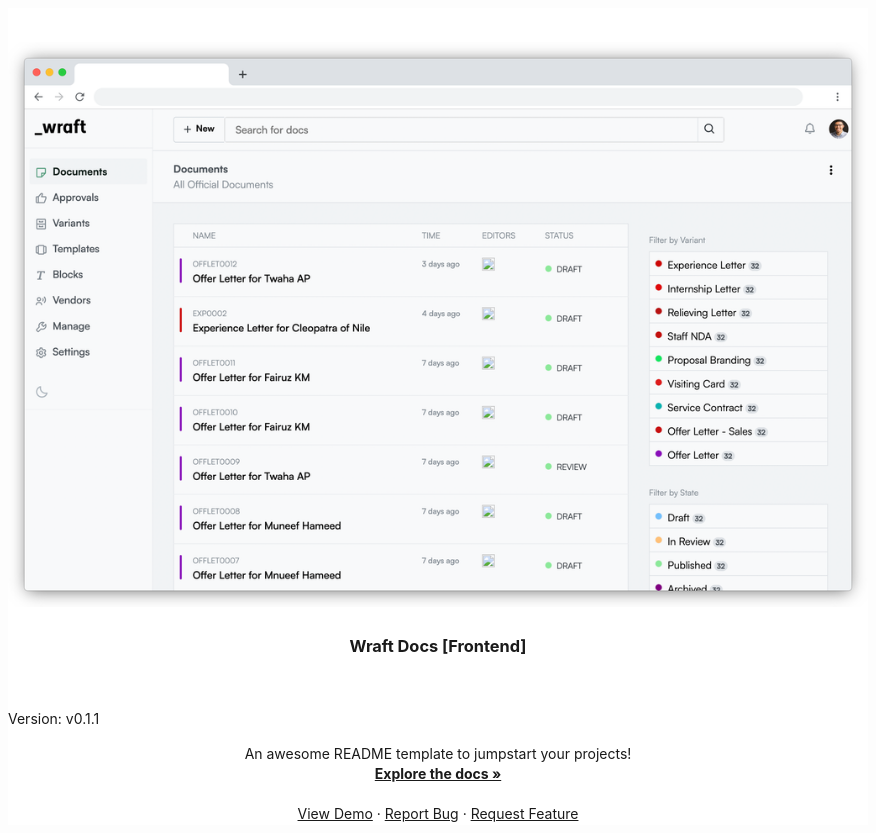 





<br />
<p align="center">
  <a href="https://github.com/othneildrew/Best-README-Template">
    <img src="public/demo.png" alt="Logo" width="100%" height="auto">
  </a>

<h3 align="center">Wraft Docs [Frontend]</h3>    
<p>Version: v0.1.1</p>

<p align="center">
    An awesome README template to jumpstart your projects!
    <br />
    <a href="https://github.com/othneildrew/Best-README-Template"><strong>Explore the docs »</strong></a>
    <br />
    <br />
    <a href="https://github.com/othneildrew/Best-README-Template">View Demo</a>
    ·
    <a href="https://github.com/othneildrew/Best-README-Template/issues">Report Bug</a>
    ·
    <a href="https://github.com/othneildrew/Best-README-Template/issues">Request Feature</a>
  </p>
</p>
